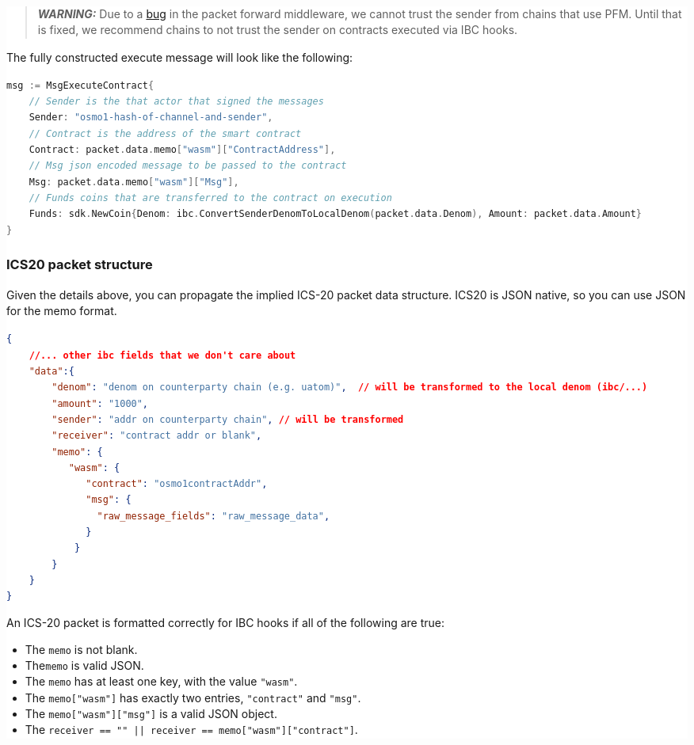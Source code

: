 > **_WARNING:_**  Due to a [bug](https://twitter.com/SCVSecurity/status/1682329758020022272) in the packet forward middleware, we cannot trust the sender from chains that use PFM. Until that is fixed, we recommend chains to not trust the sender on contracts executed via IBC hooks.


The fully constructed execute message will look like the following:

```go
msg := MsgExecuteContract{
	// Sender is the that actor that signed the messages
	Sender: "osmo1-hash-of-channel-and-sender",
	// Contract is the address of the smart contract
	Contract: packet.data.memo["wasm"]["ContractAddress"],
	// Msg json encoded message to be passed to the contract
	Msg: packet.data.memo["wasm"]["Msg"],
	// Funds coins that are transferred to the contract on execution
	Funds: sdk.NewCoin{Denom: ibc.ConvertSenderDenomToLocalDenom(packet.data.Denom), Amount: packet.data.Amount}
}
```

### ICS20 packet structure

Given the details above, you can propagate the implied ICS-20 packet data structure.
ICS20 is JSON native, so you can use JSON for the memo format.

```json
{
    //... other ibc fields that we don't care about
    "data":{
    	"denom": "denom on counterparty chain (e.g. uatom)",  // will be transformed to the local denom (ibc/...)
        "amount": "1000",
        "sender": "addr on counterparty chain", // will be transformed
        "receiver": "contract addr or blank",
    	"memo": {
           "wasm": {
              "contract": "osmo1contractAddr",
              "msg": {
                "raw_message_fields": "raw_message_data",
              }
            }
        }
    }
}
```

An ICS-20 packet is formatted correctly for IBC hooks if all of the following are true:

- The `memo` is not blank.
- The`memo` is valid JSON.
- The `memo` has at least one key, with the value `"wasm"`.
- The `memo["wasm"]` has exactly two entries, `"contract"` and `"msg"`.
- The `memo["wasm"]["msg"]` is a valid JSON object.
- The `receiver == "" || receiver == memo["wasm"]["contract"]`.
